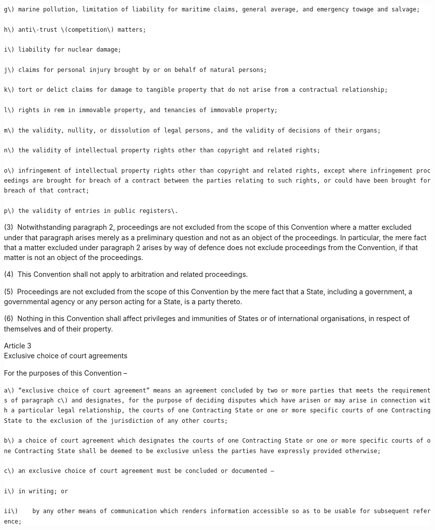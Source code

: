 	g\)	marine pollution, limitation of liability for maritime claims, general average, and emergency towage and salvage;

	h\)	anti\-trust \(competition\) matters;

	i\)	liability for nuclear damage;

	j\)	claims for personal injury brought by or on behalf of natural persons;

	k\)	tort or delict claims for damage to tangible property that do not arise from a contractual relationship;

	l\)	rights in rem in immovable property, and tenancies of immovable property;

	m\)	the validity, nullity, or dissolution of legal persons, and the validity of decisions of their organs;

	n\)	the validity of intellectual property rights other than copyright and related rights;

	o\)	infringement of intellectual property rights other than copyright and related rights, except where infringement proceedings are brought for breach of a contract between the parties relating to such rights, or could have been brought for breach of that contract;

	p\)	the validity of entries in public registers\.

\(3\)  Notwithstanding paragraph 2, proceedings are not excluded from the scope of this Convention where a matter excluded under that paragraph arises merely as a preliminary question and not as an object of the proceedings\. In particular, the mere fact that a matter excluded under paragraph 2 arises by way of defence does not exclude proceedings from the Convention, if that matter is not an object of the proceedings\.

\(4\)  This Convention shall not apply to arbitration and related proceedings\.

\(5\)  Proceedings are not excluded from the scope of this Convention by the mere fact that a State, including a government, a governmental agency or any person acting for a State, is a party thereto\.

\(6\)  Nothing in this Convention shall affect privileges and immunities of States or of international organisations, in respect of themselves and of their property\.

Article 3  
Exclusive choice of court agreements

For the purposes of this Convention –

	a\)	“exclusive choice of court agreement” means an agreement concluded by two or more parties that meets the requirements of paragraph c\) and designates, for the purpose of deciding disputes which have arisen or may arise in connection with a particular legal relationship, the courts of one Contracting State or one or more specific courts of one Contracting State to the exclusion of the jurisdiction of any other courts;

	b\)	a choice of court agreement which designates the courts of one Contracting State or one or more specific courts of one Contracting State shall be deemed to be exclusive unless the parties have expressly provided otherwise;

	c\)	an exclusive choice of court agreement must be concluded or documented –

	i\)	in writing; or

	ii\)	by any other means of communication which renders information accessible so as to be usable for subsequent reference;
